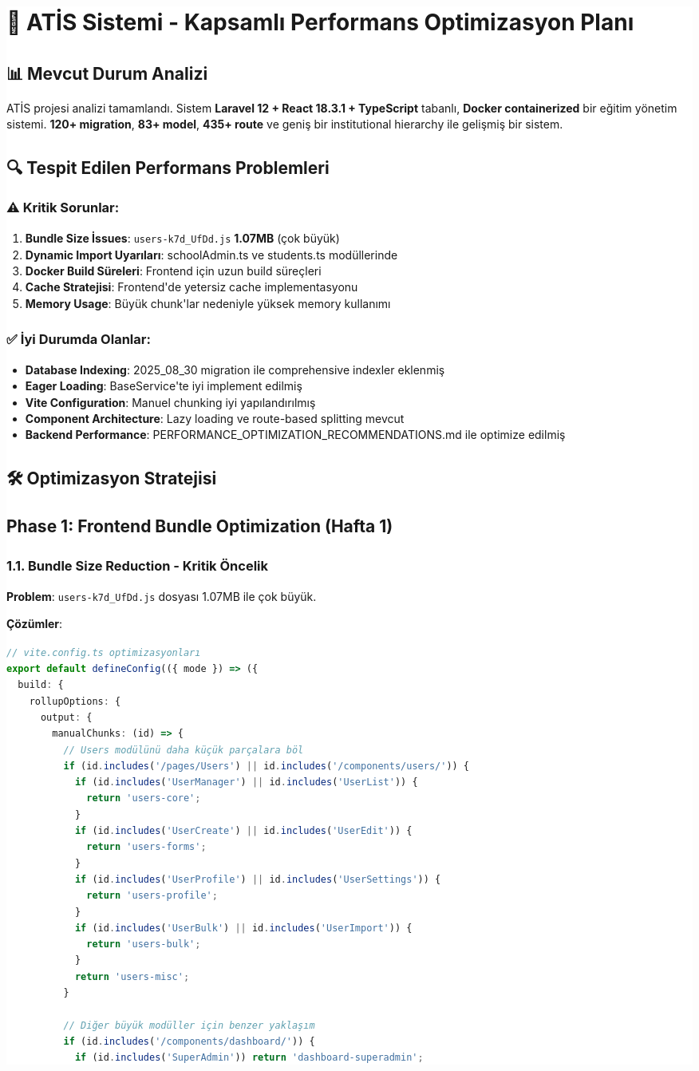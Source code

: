# 🚀 ATİS Sistemi - Kapsamlı Performans Optimizasyon Planı

## 📊 Mevcut Durum Analizi

ATİS projesi analizi tamamlandı. Sistem **Laravel 12 + React 18.3.1 + TypeScript** tabanlı, **Docker containerized** bir eğitim yönetim sistemi. **120+ migration**, **83+ model**, **435+ route** ve geniş bir institutional hierarchy ile gelişmiş bir sistem.

## 🔍 Tespit Edilen Performans Problemleri

### ⚠️ Kritik Sorunlar:
1. **Bundle Size İssues**: `users-k7d_UfDd.js` **1.07MB** (çok büyük)
2. **Dynamic Import Uyarıları**: schoolAdmin.ts ve students.ts modüllerinde
3. **Docker Build Süreleri**: Frontend için uzun build süreçleri  
4. **Cache Stratejisi**: Frontend'de yetersiz cache implementasyonu
5. **Memory Usage**: Büyük chunk'lar nedeniyle yüksek memory kullanımı

### ✅ İyi Durumda Olanlar:
- **Database Indexing**: 2025_08_30 migration ile comprehensive indexler eklenmiş
- **Eager Loading**: BaseService'te iyi implement edilmiş
- **Vite Configuration**: Manuel chunking iyi yapılandırılmış
- **Component Architecture**: Lazy loading ve route-based splitting mevcut
- **Backend Performance**: PERFORMANCE_OPTIMIZATION_RECOMMENDATIONS.md ile optimize edilmiş

## 🛠️ Optimizasyon Stratejisi

## Phase 1: Frontend Bundle Optimization (Hafta 1)

### 1.1. Bundle Size Reduction - Kritik Öncelik

**Problem**: `users-k7d_UfDd.js` dosyası 1.07MB ile çok büyük.

**Çözümler**:

```typescript
// vite.config.ts optimizasyonları
export default defineConfig(({ mode }) => ({
  build: {
    rollupOptions: {
      output: {
        manualChunks: (id) => {
          // Users modülünü daha küçük parçalara böl
          if (id.includes('/pages/Users') || id.includes('/components/users/')) {
            if (id.includes('UserManager') || id.includes('UserList')) {
              return 'users-core';
            }
            if (id.includes('UserCreate') || id.includes('UserEdit')) {
              return 'users-forms';
            }
            if (id.includes('UserProfile') || id.includes('UserSettings')) {
              return 'users-profile';
            }
            if (id.includes('UserBulk') || id.includes('UserImport')) {
              return 'users-bulk';
            }
            return 'users-misc';
          }
          
          // Diğer büyük modüller için benzer yaklaşım
          if (id.includes('/components/dashboard/')) {
            if (id.includes('SuperAdmin')) return 'dashboard-superadmin';
```
